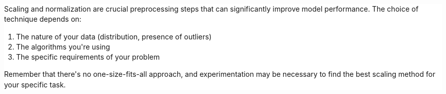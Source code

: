 Scaling and normalization are crucial preprocessing steps that can significantly improve model performance. The choice of technique depends on:

1. The nature of your data (distribution, presence of outliers)
2. The algorithms you're using
3. The specific requirements of your problem

Remember that there's no one-size-fits-all approach, and experimentation may be necessary to find the best scaling method for your specific task.
